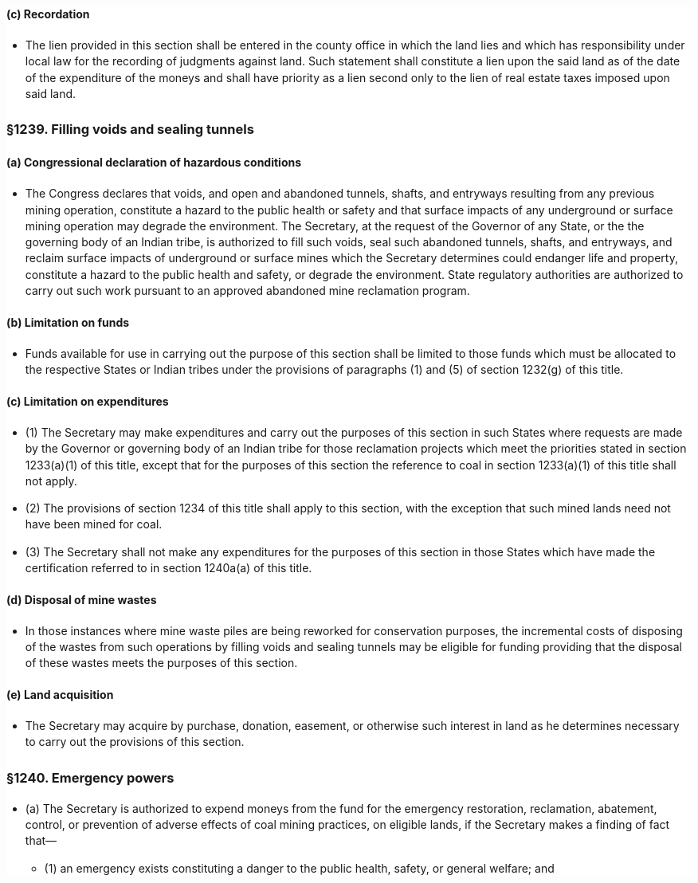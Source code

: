 #### (c) Recordation
* The lien provided in this section shall be entered in the county office in which the land lies and which has responsibility under local law for the recording of judgments against land. Such statement shall constitute a lien upon the said land as of the date of the expenditure of the moneys and shall have priority as a lien second only to the lien of real estate taxes imposed upon said land.

### §1239. Filling voids and sealing tunnels
#### (a) Congressional declaration of hazardous conditions
* The Congress declares that voids, and open and abandoned tunnels, shafts, and entryways resulting from any previous mining operation, constitute a hazard to the public health or safety and that surface impacts of any underground or surface mining operation may degrade the environment. The Secretary, at the request of the Governor of any State, or the the governing body of an Indian tribe, is authorized to fill such voids, seal such abandoned tunnels, shafts, and entryways, and reclaim surface impacts of underground or surface mines which the Secretary determines could endanger life and property, constitute a hazard to the public health and safety, or degrade the environment. State regulatory authorities are authorized to carry out such work pursuant to an approved abandoned mine reclamation program.

#### (b) Limitation on funds
* Funds available for use in carrying out the purpose of this section shall be limited to those funds which must be allocated to the respective States or Indian tribes under the provisions of paragraphs (1) and (5) of section 1232(g) of this title.

#### (c) Limitation on expenditures
* (1) The Secretary may make expenditures and carry out the purposes of this section in such States where requests are made by the Governor or governing body of an Indian tribe for those reclamation projects which meet the priorities stated in section 1233(a)(1) of this title, except that for the purposes of this section the reference to coal in section 1233(a)(1) of this title shall not apply.

* (2) The provisions of section 1234 of this title shall apply to this section, with the exception that such mined lands need not have been mined for coal.

* (3) The Secretary shall not make any expenditures for the purposes of this section in those States which have made the certification referred to in section 1240a(a) of this title.

#### (d) Disposal of mine wastes
* In those instances where mine waste piles are being reworked for conservation purposes, the incremental costs of disposing of the wastes from such operations by filling voids and sealing tunnels may be eligible for funding providing that the disposal of these wastes meets the purposes of this section.

#### (e) Land acquisition
* The Secretary may acquire by purchase, donation, easement, or otherwise such interest in land as he determines necessary to carry out the provisions of this section.

### §1240. Emergency powers
* (a) The Secretary is authorized to expend moneys from the fund for the emergency restoration, reclamation, abatement, control, or prevention of adverse effects of coal mining practices, on eligible lands, if the Secretary makes a finding of fact that—

  * (1) an emergency exists constituting a danger to the public health, safety, or general welfare; and
